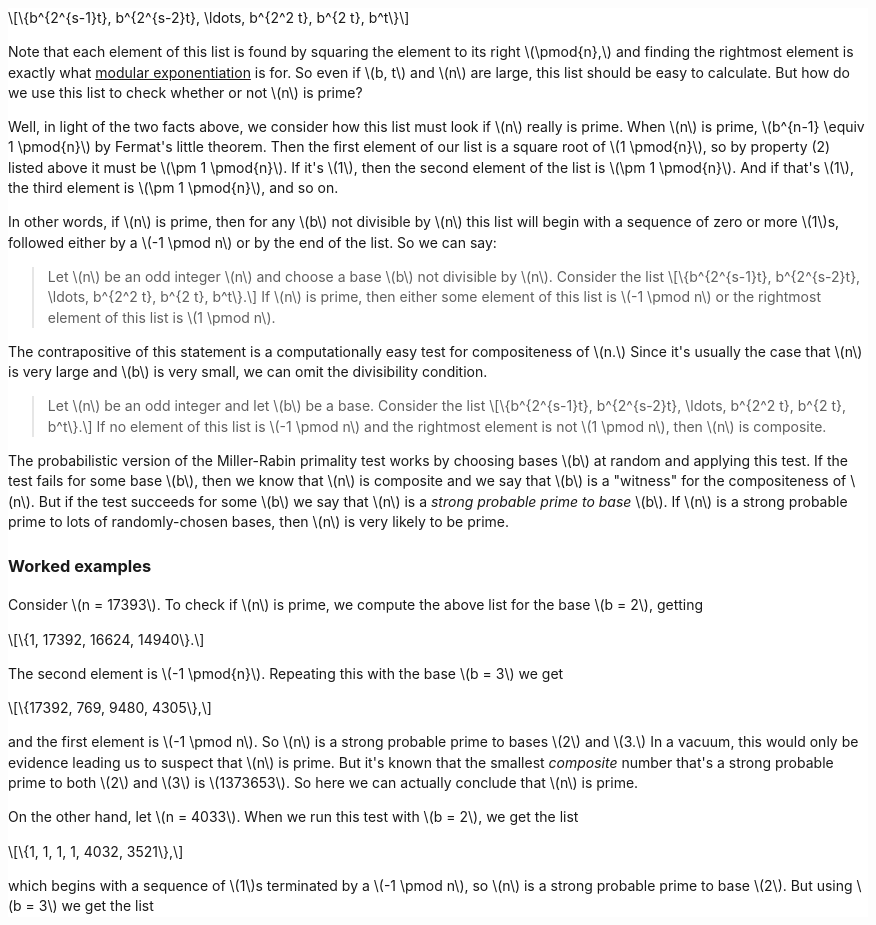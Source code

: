 \\[\\{b^{2^{s-1}t}, b^{2^{s-2}t}, \ldots, b^{2^2 t}, b^{2 t}, b^t\\}\\]

Note that each element of this list is found by squaring the element to its right \\(\pmod{n},\\) and finding the rightmost element is exactly what [modular exponentiation](https://en.wikipedia.org/wiki/Modular_exponentiation) is for. So even if \\(b, t\\) and \\(n\\) are large, this list should be easy to calculate. But how do we use this list to check whether or not \\(n\\) is prime?

Well, in light of the two facts above, we consider how this list must look if \\(n\\) really is prime. When \\(n\\) is prime, \\(b^{n-1} \equiv 1 \pmod{n}\\) by Fermat's little theorem. Then the first element of our list is a square root of \\(1 \pmod{n}\\), so by property (2) listed above it must be \\(\pm 1 \pmod{n}\\). If it's \\(1\\), then the second element of the list is \\(\pm 1 \pmod{n}\\). And if that's \\(1\\), the third element is \\(\pm 1 \pmod{n}\\), and so on.

In other words, if \\(n\\) is prime, then for any \\(b\\) not divisible by \\(n\\) this list will begin with a sequence of zero or more \\(1\\)s, followed either by a \\(-1 \pmod n\\) or by the end of the list. So we can say:

> Let \\(n\\) be an odd integer \\(n\\) and choose a base \\(b\\) not divisible by \\(n\\). Consider the list \\[\\{b^{2^{s-1}t}, b^{2^{s-2}t}, \ldots, b^{2^2 t}, b^{2 t}, b^t\\}.\\] If \\(n\\) is prime, then either some element of this list is \\(-1 \pmod n\\) or the rightmost element of this list is \\(1 \pmod n\\).

The contrapositive of this statement is a computationally easy test for compositeness of \\(n.\\) Since it's usually the case that \\(n\\) is very large and \\(b\\) is very small, we can omit the divisibility condition.

> Let \\(n\\) be an odd integer and let \\(b\\) be a base. Consider the list \\[\\{b^{2^{s-1}t}, b^{2^{s-2}t}, \ldots, b^{2^2 t}, b^{2 t}, b^t\\}.\\] If no element of this list is \\(-1 \pmod n\\) and the rightmost element is not \\(1 \pmod n\\), then \\(n\\) is composite.

The probabilistic version of the Miller-Rabin primality test works by choosing bases \\(b\\) at random and applying this test. If the test fails for some base \\(b\\), then we know that \\(n\\) is composite and we say that \\(b\\) is a "witness" for the compositeness of \\(n\\). But if the test succeeds for some \\(b\\) we say that \\(n\\) is a *strong probable prime to base* \\(b\\). If \\(n\\) is a strong probable prime to lots of randomly-chosen bases, then \\(n\\) is very likely to be prime.

### Worked examples

Consider \\(n = 17393\\). To check if \\(n\\) is prime, we compute the above list for the base \\(b = 2\\), getting

\\[\\{1, 17392, 16624, 14940\\}.\\]

The second element is \\(-1 \pmod{n}\\). Repeating this with the base \\(b = 3\\) we get

\\[\\{17392, 769, 9480, 4305\\},\\]

and the first element is \\(-1 \pmod n\\). So \\(n\\) is a strong probable prime to bases \\(2\\) and \\(3.\\) In a vacuum, this would only be evidence leading us to suspect that \\(n\\) is prime. But it's known that the smallest *composite* number that's a strong probable prime to both \\(2\\) and \\(3\\) is \\(1373653\\). So here we can actually conclude that \\(n\\) is prime.

On the other hand, let \\(n = 4033\\). When we run this test with \\(b = 2\\), we get the list 

\\[\\{1, 1, 1, 1, 4032, 3521\\},\\]

which begins with a sequence of \\(1\\)s terminated by a \\(-1 \pmod n\\), so \\(n\\) is a strong probable prime to base \\(2\\). But using \\(b = 3\\) we get the list
